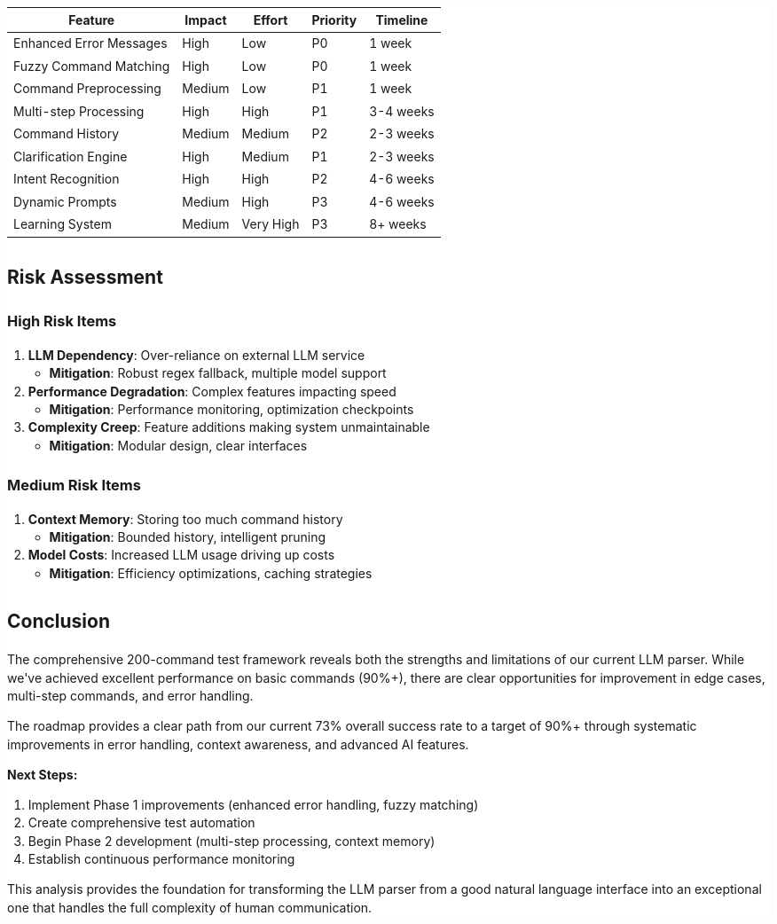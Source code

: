 | Feature | Impact | Effort | Priority | Timeline |
|---------|--------|---------|----------|----------|
| Enhanced Error Messages | High | Low | P0 | 1 week |
| Fuzzy Command Matching | High | Low | P0 | 1 week |
| Command Preprocessing | Medium | Low | P1 | 1 week |
| Multi-step Processing | High | High | P1 | 3-4 weeks |
| Command History | Medium | Medium | P2 | 2-3 weeks |
| Clarification Engine | High | Medium | P1 | 2-3 weeks |
| Intent Recognition | High | High | P2 | 4-6 weeks |
| Dynamic Prompts | Medium | High | P3 | 4-6 weeks |
| Learning System | Medium | Very High | P3 | 8+ weeks |

## Risk Assessment

### **High Risk Items**
1. **LLM Dependency**: Over-reliance on external LLM service
   - **Mitigation**: Robust regex fallback, multiple model support
2. **Performance Degradation**: Complex features impacting speed
   - **Mitigation**: Performance monitoring, optimization checkpoints
3. **Complexity Creep**: Feature additions making system unmaintainable
   - **Mitigation**: Modular design, clear interfaces

### **Medium Risk Items**
1. **Context Memory**: Storing too much command history
   - **Mitigation**: Bounded history, intelligent pruning
2. **Model Costs**: Increased LLM usage driving up costs
   - **Mitigation**: Efficiency optimizations, caching strategies

## Conclusion

The comprehensive 200-command test framework reveals both the strengths and limitations of our current LLM parser. While we've achieved excellent performance on basic commands (90%+), there are clear opportunities for improvement in edge cases, multi-step commands, and error handling.

The roadmap provides a clear path from our current 73% overall success rate to a target of 90%+ through systematic improvements in error handling, context awareness, and advanced AI features.

**Next Steps:**
1. Implement Phase 1 improvements (enhanced error handling, fuzzy matching)
2. Create comprehensive test automation
3. Begin Phase 2 development (multi-step processing, context memory)
4. Establish continuous performance monitoring

This analysis provides the foundation for transforming the LLM parser from a good natural language interface into an exceptional one that handles the full complexity of human communication.
